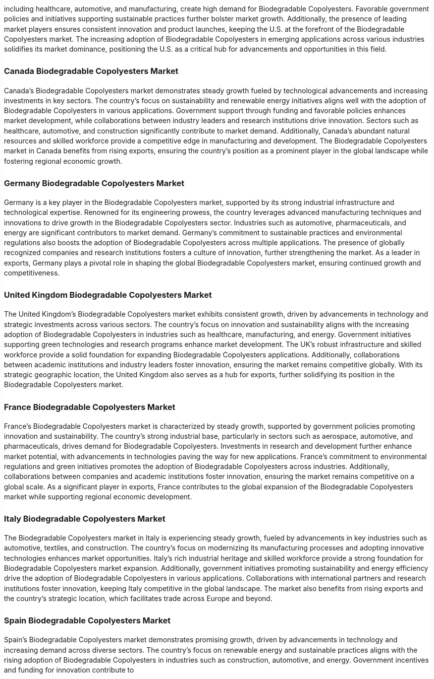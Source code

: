 including healthcare, automotive, and manufacturing, create high demand for Biodegradable Copolyesters. Favorable government policies and initiatives supporting sustainable practices further bolster market growth. Additionally, the presence of leading market players ensures consistent innovation and product launches, keeping the U.S. at the forefront of the Biodegradable Copolyesters market. The increasing adoption of Biodegradable Copolyesters in emerging applications across various industries solidifies its market dominance, positioning the U.S. as a critical hub for advancements and opportunities in this field.</p><h3>Canada Biodegradable Copolyesters Market</h3><p>Canada&rsquo;s Biodegradable Copolyesters market demonstrates steady growth fueled by technological advancements and increasing investments in key sectors. The country&rsquo;s focus on sustainability and renewable energy initiatives aligns well with the adoption of Biodegradable Copolyesters in various applications. Government support through funding and favorable policies enhances market development, while collaborations between industry leaders and research institutions drive innovation. Sectors such as healthcare, automotive, and construction significantly contribute to market demand. Additionally, Canada&rsquo;s abundant natural resources and skilled workforce provide a competitive edge in manufacturing and development. The Biodegradable Copolyesters market in Canada benefits from rising exports, ensuring the country&rsquo;s position as a prominent player in the global landscape while fostering regional economic growth.</p><h3>Germany Biodegradable Copolyesters Market</h3><p>Germany is a key player in the Biodegradable Copolyesters market, supported by its strong industrial infrastructure and technological expertise. Renowned for its engineering prowess, the country leverages advanced manufacturing techniques and innovations to drive growth in the Biodegradable Copolyesters sector. Industries such as automotive, pharmaceuticals, and energy are significant contributors to market demand. Germany&rsquo;s commitment to sustainable practices and environmental regulations also boosts the adoption of Biodegradable Copolyesters across multiple applications. The presence of globally recognized companies and research institutions fosters a culture of innovation, further strengthening the market. As a leader in exports, Germany plays a pivotal role in shaping the global Biodegradable Copolyesters market, ensuring continued growth and competitiveness.</p><h3>United Kingdom Biodegradable Copolyesters Market</h3><p>The United Kingdom&rsquo;s Biodegradable Copolyesters market exhibits consistent growth, driven by advancements in technology and strategic investments across various sectors. The country&rsquo;s focus on innovation and sustainability aligns with the increasing adoption of Biodegradable Copolyesters in industries such as healthcare, manufacturing, and energy. Government initiatives supporting green technologies and research programs enhance market development. The UK&rsquo;s robust infrastructure and skilled workforce provide a solid foundation for expanding Biodegradable Copolyesters applications. Additionally, collaborations between academic institutions and industry leaders foster innovation, ensuring the market remains competitive globally. With its strategic geographic location, the United Kingdom also serves as a hub for exports, further solidifying its position in the Biodegradable Copolyesters market.</p><h3>France Biodegradable Copolyesters Market</h3><p>France&rsquo;s Biodegradable Copolyesters market is characterized by steady growth, supported by government policies promoting innovation and sustainability. The country&rsquo;s strong industrial base, particularly in sectors such as aerospace, automotive, and pharmaceuticals, drives demand for Biodegradable Copolyesters. Investments in research and development further enhance market potential, with advancements in technologies paving the way for new applications. France&rsquo;s commitment to environmental regulations and green initiatives promotes the adoption of Biodegradable Copolyesters across industries. Additionally, collaborations between companies and academic institutions foster innovation, ensuring the market remains competitive on a global scale. As a significant player in exports, France contributes to the global expansion of the Biodegradable Copolyesters market while supporting regional economic development.</p><h3>Italy Biodegradable Copolyesters Market</h3><p>The Biodegradable Copolyesters market in Italy is experiencing steady growth, fueled by advancements in key industries such as automotive, textiles, and construction. The country&rsquo;s focus on modernizing its manufacturing processes and adopting innovative technologies enhances market opportunities. Italy&rsquo;s rich industrial heritage and skilled workforce provide a strong foundation for Biodegradable Copolyesters market expansion. Additionally, government initiatives promoting sustainability and energy efficiency drive the adoption of Biodegradable Copolyesters in various applications. Collaborations with international partners and research institutions foster innovation, keeping Italy competitive in the global landscape. The market also benefits from rising exports and the country&rsquo;s strategic location, which facilitates trade across Europe and beyond.</p><h3>Spain Biodegradable Copolyesters Market</h3><p>Spain&rsquo;s Biodegradable Copolyesters market demonstrates promising growth, driven by advancements in technology and increasing demand across diverse sectors. The country&rsquo;s focus on renewable energy and sustainable practices aligns with the rising adoption of Biodegradable Copolyesters in industries such as construction, automotive, and energy. Government incentives and funding for innovation contribute to
